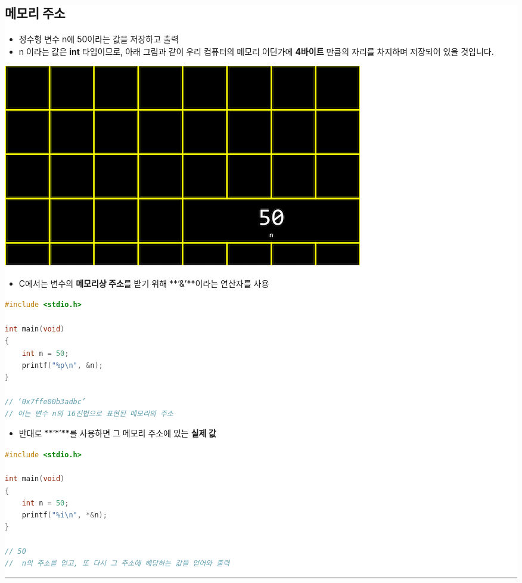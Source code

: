 

## **메모리 주소**

* 정수형 변수 n에 50이라는 값을 저장하고 출력
*  n 이라는 값은 **int** 타입이므로, 아래 그림과 같이 우리 컴퓨터의 메모리 어딘가에 **4바이트** 만큼의 자리를 차지하며 저장되어 있을 것입니다.

![image-20221116190952378](readme.assets/image-20221116190952378.png)

* C에서는 변수의 **메모리상 주소**를 받기 위해 **‘&’**이라는 연산자를 사용

```c
#include <stdio.h>

int main(void)
{
    int n = 50;
    printf("%p\n", &n);
}

// ‘0x7ffe00b3adbc’
// 이는 변수 n의 16진법으로 표현된 메모리의 주소
```

* 반대로 **‘\*’**를 사용하면 그 메모리 주소에 있는 **실제 값**

```c
#include <stdio.h>

int main(void)
{
    int n = 50;
    printf("%i\n", *&n);
}

// 50
//  n의 주소를 얻고, 또 다시 그 주소에 해당하는 값을 얻어와 출력
```

---